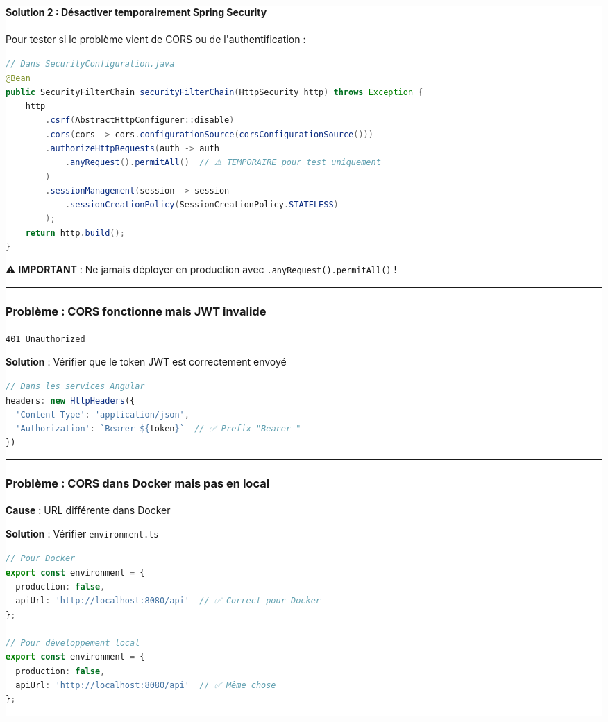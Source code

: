 #### Solution 2 : Désactiver temporairement Spring Security

Pour tester si le problème vient de CORS ou de l'authentification :

```java
// Dans SecurityConfiguration.java
@Bean
public SecurityFilterChain securityFilterChain(HttpSecurity http) throws Exception {
    http
        .csrf(AbstractHttpConfigurer::disable)
        .cors(cors -> cors.configurationSource(corsConfigurationSource()))
        .authorizeHttpRequests(auth -> auth
            .anyRequest().permitAll()  // ⚠️ TEMPORAIRE pour test uniquement
        )
        .sessionManagement(session -> session
            .sessionCreationPolicy(SessionCreationPolicy.STATELESS)
        );
    return http.build();
}
```

⚠️ **IMPORTANT** : Ne jamais déployer en production avec `.anyRequest().permitAll()` !

---

### Problème : CORS fonctionne mais JWT invalide

```
401 Unauthorized
```

**Solution** : Vérifier que le token JWT est correctement envoyé

```typescript
// Dans les services Angular
headers: new HttpHeaders({
  'Content-Type': 'application/json',
  'Authorization': `Bearer ${token}`  // ✅ Prefix "Bearer "
})
```

---

### Problème : CORS dans Docker mais pas en local

**Cause** : URL différente dans Docker

**Solution** : Vérifier `environment.ts`

```typescript
// Pour Docker
export const environment = {
  production: false,
  apiUrl: 'http://localhost:8080/api'  // ✅ Correct pour Docker
};

// Pour développement local
export const environment = {
  production: false,
  apiUrl: 'http://localhost:8080/api'  // ✅ Même chose
};
```

---